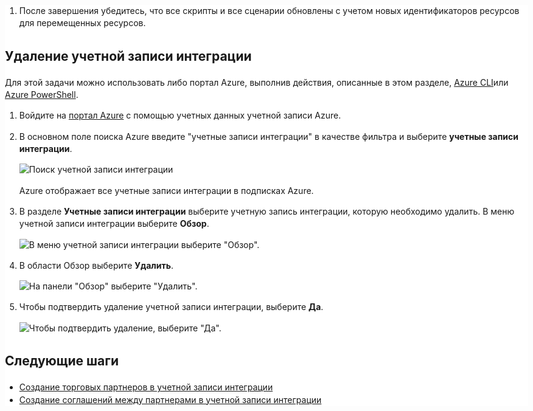 1. После завершения убедитесь, что все скрипты и все сценарии обновлены с учетом новых идентификаторов ресурсов для перемещенных ресурсов.  

## <a name="delete-integration-account"></a>Удаление учетной записи интеграции

Для этой задачи можно использовать либо портал Azure, выполнив действия, описанные в этом разделе, [Azure CLI](https://docs.microsoft.com/cli/azure/resource?view=azure-cli-latest#az-resource-delete)или [Azure PowerShell](https://docs.microsoft.com/powershell/module/azurerm.logicapp/Remove-AzureRmIntegrationAccount).

1. Войдите на [портал Azure](https://portal.azure.com) с помощью учетных данных учетной записи Azure.

1. В основном поле поиска Azure введите "учетные записи интеграции" в качестве фильтра и выберите **учетные записи интеграции**.

   ![Поиск учетной записи интеграции](./media/logic-apps-enterprise-integration-create-integration-account/find-integration-account.png)

   Azure отображает все учетные записи интеграции в подписках Azure.

1. В разделе **Учетные записи интеграции** выберите учетную запись интеграции, которую необходимо удалить. В меню учетной записи интеграции выберите **Обзор**.

   ![В меню учетной записи интеграции выберите "Обзор".](./media/logic-apps-enterprise-integration-create-integration-account/integration-account-overview.png)

1. В области Обзор выберите **Удалить**.

   ![На панели "Обзор" выберите "Удалить".](./media/logic-apps-enterprise-integration-create-integration-account/delete-integration-account.png)

1. Чтобы подтвердить удаление учетной записи интеграции, выберите **Да**.

   ![Чтобы подтвердить удаление, выберите "Да".](./media/logic-apps-enterprise-integration-create-integration-account/confirm-delete.png)

## <a name="next-steps"></a>Следующие шаги

* [Создание торговых партнеров в учетной записи интеграции](../logic-apps/logic-apps-enterprise-integration-partners.md)
* [Создание соглашений между партнерами в учетной записи интеграции](../logic-apps/logic-apps-enterprise-integration-agreements.md)
